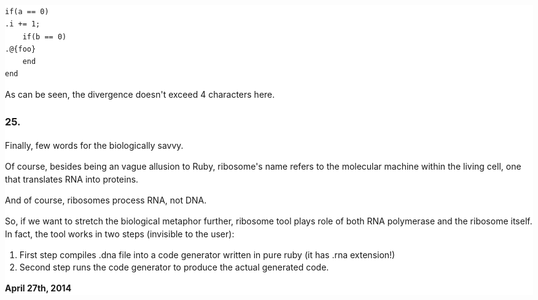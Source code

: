     if(a == 0)
    .i += 1;
        if(b == 0)
    .@{foo}
        end
    end

As can be seen, the divergence doesn't exceed 4 characters here.

### 25.

Finally, few words for the biologically savvy.

Of course, besides being an vague allusion to Ruby, ribosome's name refers to the molecular machine within the living cell, one that translates RNA into proteins.

And of course, ribosomes process RNA, not DNA.

So, if we want to stretch the biological metaphor further, ribosome tool plays role of both RNA polymerase and the ribosome itself. In fact, the tool works in two steps (invisible to the user):

1.  First step compiles .dna file into a code generator written in pure ruby (it has .rna extension!)
2.  Second step runs the code generator to produce the actual generated code.

**April 27th, 2014**
